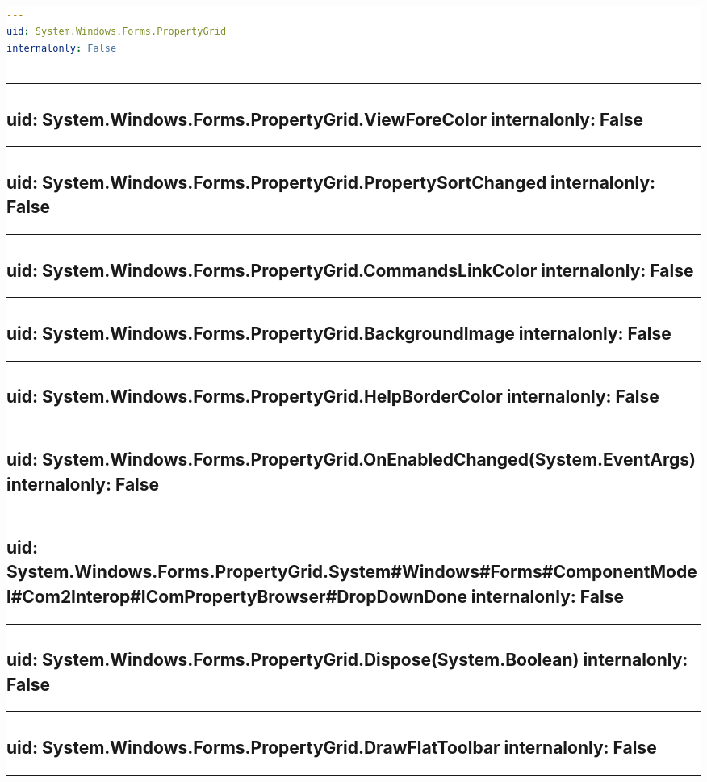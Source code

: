```yaml
---
uid: System.Windows.Forms.PropertyGrid
internalonly: False
---
```


---
uid: System.Windows.Forms.PropertyGrid.ViewForeColor
internalonly: False
---

---
uid: System.Windows.Forms.PropertyGrid.PropertySortChanged
internalonly: False
---

---
uid: System.Windows.Forms.PropertyGrid.CommandsLinkColor
internalonly: False
---

---
uid: System.Windows.Forms.PropertyGrid.BackgroundImage
internalonly: False
---

---
uid: System.Windows.Forms.PropertyGrid.HelpBorderColor
internalonly: False
---

---
uid: System.Windows.Forms.PropertyGrid.OnEnabledChanged(System.EventArgs)
internalonly: False
---

---
uid: System.Windows.Forms.PropertyGrid.System#Windows#Forms#ComponentModel#Com2Interop#IComPropertyBrowser#DropDownDone
internalonly: False
---

---
uid: System.Windows.Forms.PropertyGrid.Dispose(System.Boolean)
internalonly: False
---

---
uid: System.Windows.Forms.PropertyGrid.DrawFlatToolbar
internalonly: False
---

---